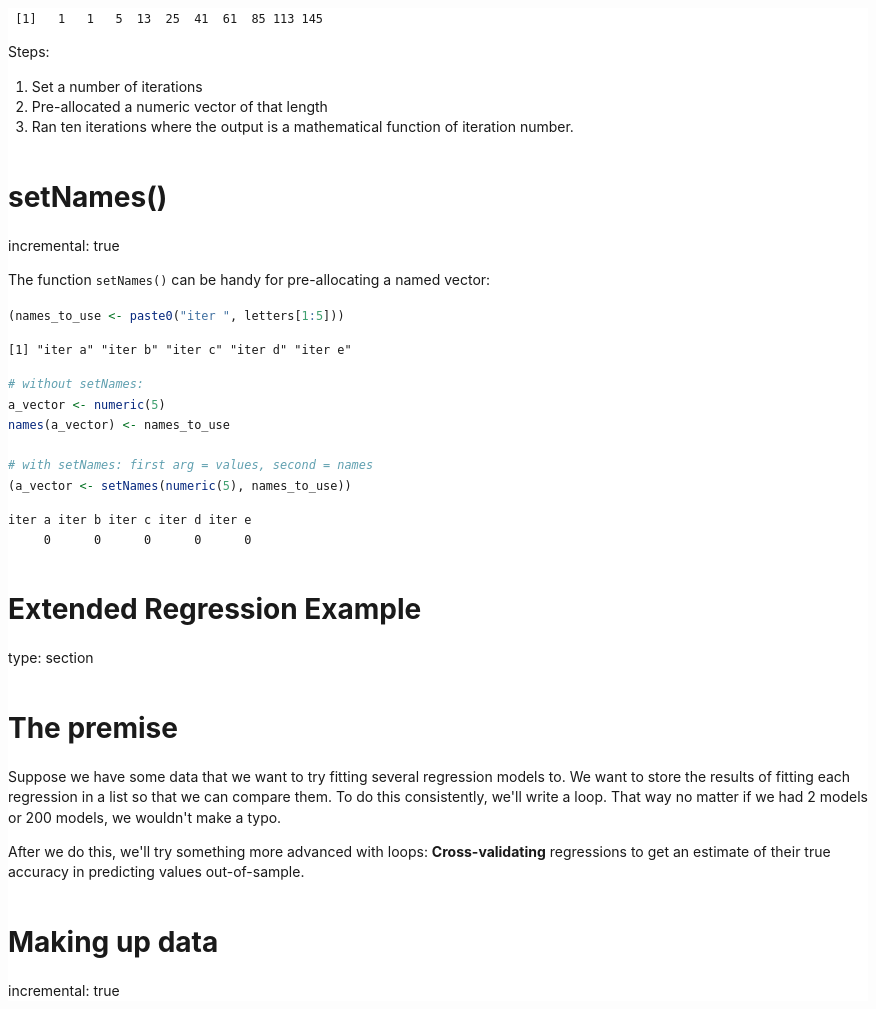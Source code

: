 ```
 [1]   1   1   5  13  25  41  61  85 113 145
```

Steps:

1. Set a number of iterations
2. Pre-allocated a numeric vector of that length
3. Ran ten iterations where the output is a mathematical function of iteration number.

setNames()
====================================================================================
incremental: true

The function `setNames()` can be handy for pre-allocating a named vector:


```r
(names_to_use <- paste0("iter ", letters[1:5]))
```

```
[1] "iter a" "iter b" "iter c" "iter d" "iter e"
```

```r
# without setNames:
a_vector <- numeric(5)
names(a_vector) <- names_to_use

# with setNames: first arg = values, second = names
(a_vector <- setNames(numeric(5), names_to_use))
```

```
iter a iter b iter c iter d iter e 
     0      0      0      0      0 
```


Extended Regression Example
====================================================================================
type: section


The premise
====================================================================================

Suppose we have some data that we want to try fitting several regression models to. We want to store the results of fitting each regression in a list so that we can compare them. To do this consistently, we'll write a loop. That way no matter if we had 2 models or 200 models, we wouldn't make a typo.

After we do this, we'll try something more advanced with loops: **Cross-validating** regressions to get an estimate of their true accuracy in predicting values out-of-sample.


Making up data
====================================================================================
incremental: true
